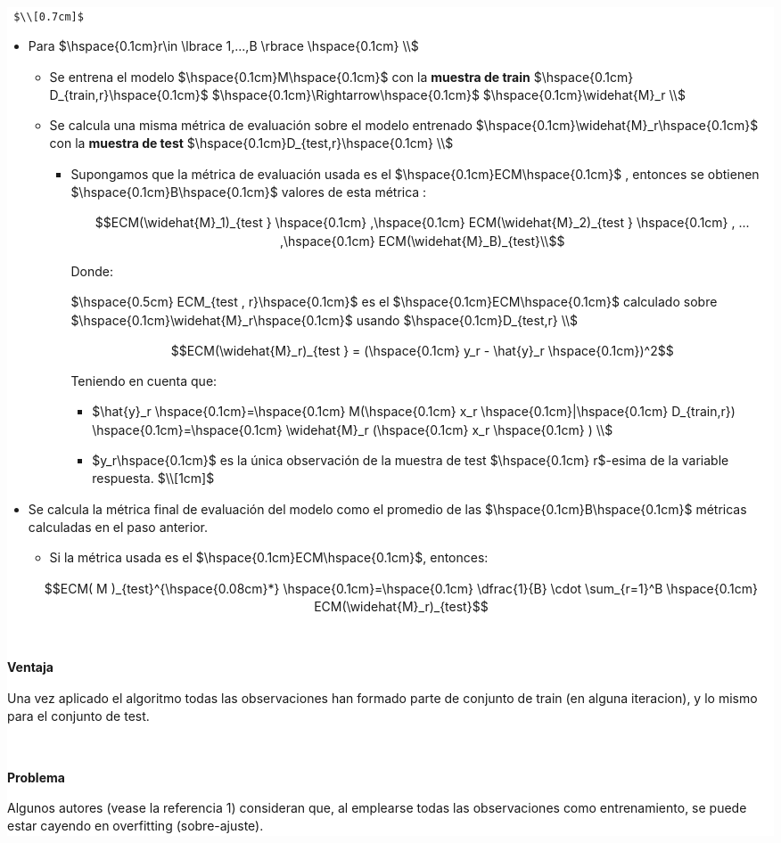     $\\[0.7cm]$


    
- Para $\hspace{0.1cm}r\in \lbrace 1,...,B \rbrace \hspace{0.1cm} \\$

    - Se entrena el modelo $\hspace{0.1cm}M\hspace{0.1cm}$ con la **muestra de train** $\hspace{0.1cm} D_{train,r}\hspace{0.1cm}$  $\hspace{0.1cm}\Rightarrow\hspace{0.1cm}$ $\hspace{0.1cm}\widehat{M}_r \\$

    - Se calcula una misma métrica de evaluación sobre el modelo entrenado $\hspace{0.1cm}\widehat{M}_r\hspace{0.1cm}$ con la **muestra de test** $\hspace{0.1cm}D_{test,r}\hspace{0.1cm} \\$ 

       - Supongamos que la métrica de evaluación usada es el $\hspace{0.1cm}ECM\hspace{0.1cm}$ , entonces se obtienen $\hspace{0.1cm}B\hspace{0.1cm}$ valores de esta métrica :
  
           $$ECM(\widehat{M}_1)_{test } \hspace{0.1cm} ,\hspace{0.1cm}   ECM(\widehat{M}_2)_{test } \hspace{0.1cm} , ... ,\hspace{0.1cm}  ECM(\widehat{M}_B)_{test}\\$$

           Donde: 

           $\hspace{0.5cm} ECM_{test , r}\hspace{0.1cm}$ es el $\hspace{0.1cm}ECM\hspace{0.1cm}$ calculado sobre $\hspace{0.1cm}\widehat{M}_r\hspace{0.1cm}$ usando $\hspace{0.1cm}D_{test,r} \\$ 

           $$ECM(\widehat{M}_r)_{test } =  (\hspace{0.1cm} y_r - \hat{y}_r \hspace{0.1cm})^2$$

           Teniendo en cuenta que:

           - $\hat{y}_r \hspace{0.1cm}=\hspace{0.1cm} M(\hspace{0.1cm} x_r \hspace{0.1cm}|\hspace{0.1cm} D_{train,r}) \hspace{0.1cm}=\hspace{0.1cm} \widehat{M}_r (\hspace{0.1cm} x_r \hspace{0.1cm} ) \\$
    
           - $y_r\hspace{0.1cm}$ es la única observación de la muestra de test $\hspace{0.1cm} r$-esima de la variable respuesta. $\\[1cm]$

 
- Se calcula la métrica final de evaluación del modelo como el promedio de las $\hspace{0.1cm}B\hspace{0.1cm}$ métricas calculadas en el paso anterior. 

    - Si la métrica  usada es el $\hspace{0.1cm}ECM\hspace{0.1cm}$, entonces:

    $$ECM( M )_{test}^{\hspace{0.08cm}*} \hspace{0.1cm}=\hspace{0.1cm} \dfrac{1}{B} \cdot \sum_{r=1}^B \hspace{0.1cm} ECM(\widehat{M}_r)_{test}$$
   
   
</p>
 
</p></span>
</div>   
    
<br>

**Ventaja**

Una vez aplicado el algoritmo todas las observaciones han formado parte de conjunto de train (en alguna iteracion), y lo mismo para el conjunto de test.

<br>

**Problema**

Algunos autores (vease la referencia 1) consideran que, al emplearse todas las observaciones como entrenamiento, se puede estar cayendo en overfitting (sobre-ajuste).
    